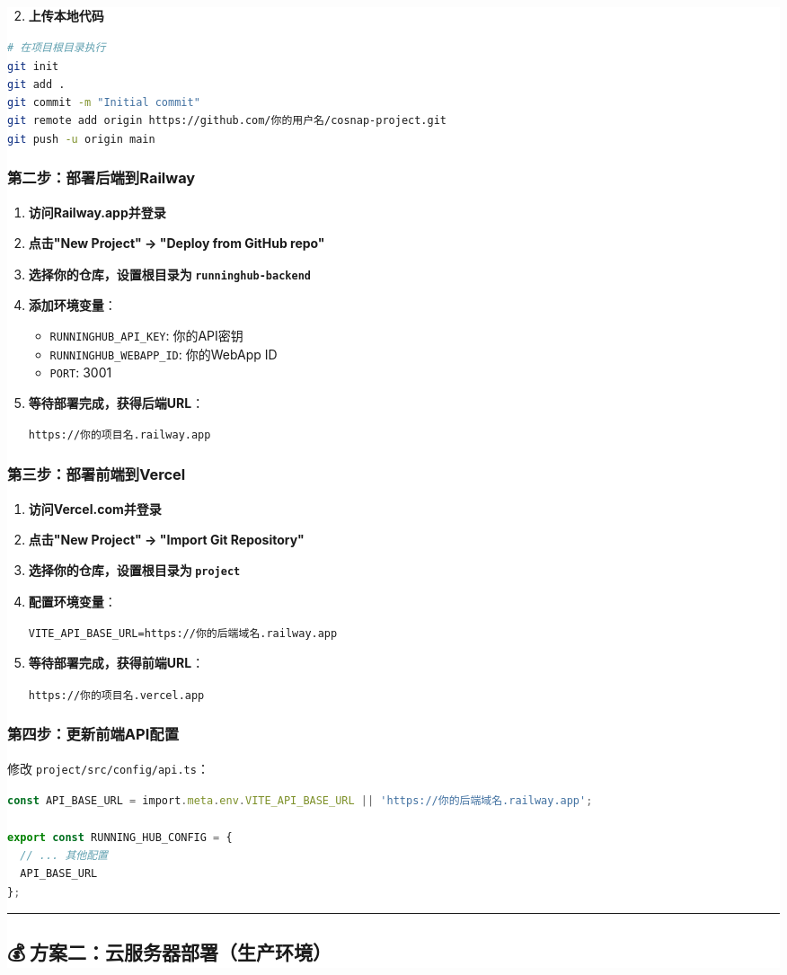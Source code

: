 2. **上传本地代码**
```bash
# 在项目根目录执行
git init
git add .
git commit -m "Initial commit"
git remote add origin https://github.com/你的用户名/cosnap-project.git
git push -u origin main
```

### 第二步：部署后端到Railway

1. **访问Railway.app并登录**
2. **点击"New Project" → "Deploy from GitHub repo"**
3. **选择你的仓库，设置根目录为 `runninghub-backend`**
4. **添加环境变量**：
   - `RUNNINGHUB_API_KEY`: 你的API密钥
   - `RUNNINGHUB_WEBAPP_ID`: 你的WebApp ID
   - `PORT`: 3001

5. **等待部署完成，获得后端URL**：
   ```
   https://你的项目名.railway.app
   ```

### 第三步：部署前端到Vercel

1. **访问Vercel.com并登录**
2. **点击"New Project" → "Import Git Repository"**
3. **选择你的仓库，设置根目录为 `project`**
4. **配置环境变量**：
   ```env
   VITE_API_BASE_URL=https://你的后端域名.railway.app
   ```

5. **等待部署完成，获得前端URL**：
   ```
   https://你的项目名.vercel.app
   ```

### 第四步：更新前端API配置

修改 `project/src/config/api.ts`：
```typescript
const API_BASE_URL = import.meta.env.VITE_API_BASE_URL || 'https://你的后端域名.railway.app';

export const RUNNING_HUB_CONFIG = {
  // ... 其他配置
  API_BASE_URL
};
```

---

## 💰 方案二：云服务器部署（生产环境）
